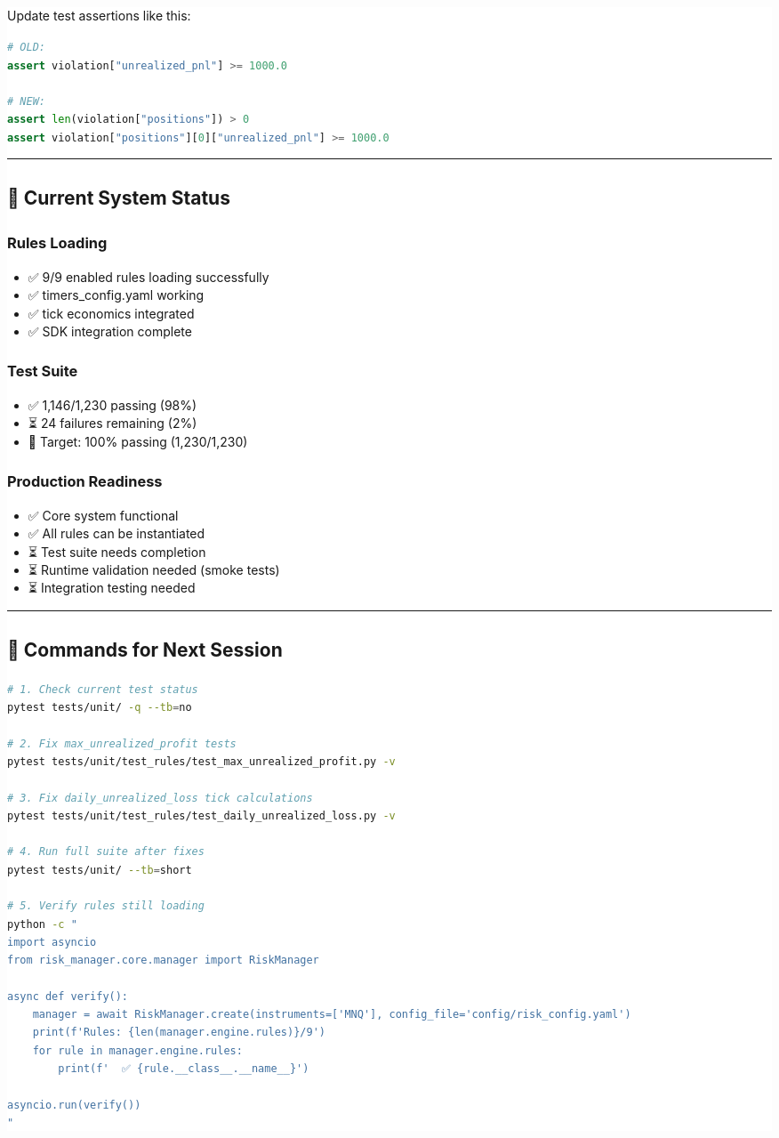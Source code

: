 
Update test assertions like this:
```python
# OLD:
assert violation["unrealized_pnl"] >= 1000.0

# NEW:
assert len(violation["positions"]) > 0
assert violation["positions"][0]["unrealized_pnl"] >= 1000.0
```

---

## 🎯 Current System Status

### Rules Loading
- ✅ 9/9 enabled rules loading successfully
- ✅ timers_config.yaml working
- ✅ tick economics integrated
- ✅ SDK integration complete

### Test Suite
- ✅ 1,146/1,230 passing (98%)
- ⏳ 24 failures remaining (2%)
- 🎯 Target: 100% passing (1,230/1,230)

### Production Readiness
- ✅ Core system functional
- ✅ All rules can be instantiated
- ⏳ Test suite needs completion
- ⏳ Runtime validation needed (smoke tests)
- ⏳ Integration testing needed

---

## 📝 Commands for Next Session

```bash
# 1. Check current test status
pytest tests/unit/ -q --tb=no

# 2. Fix max_unrealized_profit tests
pytest tests/unit/test_rules/test_max_unrealized_profit.py -v

# 3. Fix daily_unrealized_loss tick calculations
pytest tests/unit/test_rules/test_daily_unrealized_loss.py -v

# 4. Run full suite after fixes
pytest tests/unit/ --tb=short

# 5. Verify rules still loading
python -c "
import asyncio
from risk_manager.core.manager import RiskManager

async def verify():
    manager = await RiskManager.create(instruments=['MNQ'], config_file='config/risk_config.yaml')
    print(f'Rules: {len(manager.engine.rules)}/9')
    for rule in manager.engine.rules:
        print(f'  ✅ {rule.__class__.__name__}')

asyncio.run(verify())
"
```